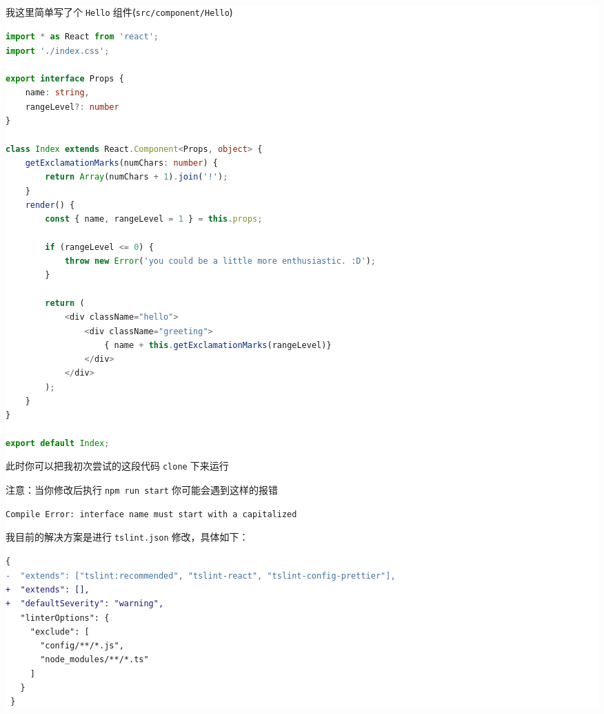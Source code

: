 我这里简单写了个 `Hello` 组件(`src/component/Hello`)

```typescript
import * as React from 'react';
import './index.css';

export interface Props {
    name: string,
    rangeLevel?: number
}

class Index extends React.Component<Props, object> {
    getExclamationMarks(numChars: number) {
        return Array(numChars + 1).join('!');
    }
    render() {
        const { name, rangeLevel = 1 } = this.props;
        
        if (rangeLevel <= 0) {
            throw new Error('you could be a little more enthusiastic. :D');
        }
        
        return (
            <div className="hello">
                <div className="greeting">
                    { name + this.getExclamationMarks(rangeLevel)}
                </div>
            </div>
        );
    }
}

export default Index;
```
此时你可以把我初次尝试的这段代码 `clone` 下来运行

注意：当你修改后执行 `npm run start` 你可能会遇到这样的报错 

```
Compile Error: interface name must start with a capitalized
```

我目前的解决方案是进行 `tslint.json` 修改，具体如下：

```diff
{
-  "extends": ["tslint:recommended", "tslint-react", "tslint-config-prettier"],
+  "extends": [],
+  "defaultSeverity": "warning",
   "linterOptions": {
     "exclude": [
       "config/**/*.js",
       "node_modules/**/*.ts"
     ]
   }
 }

```
